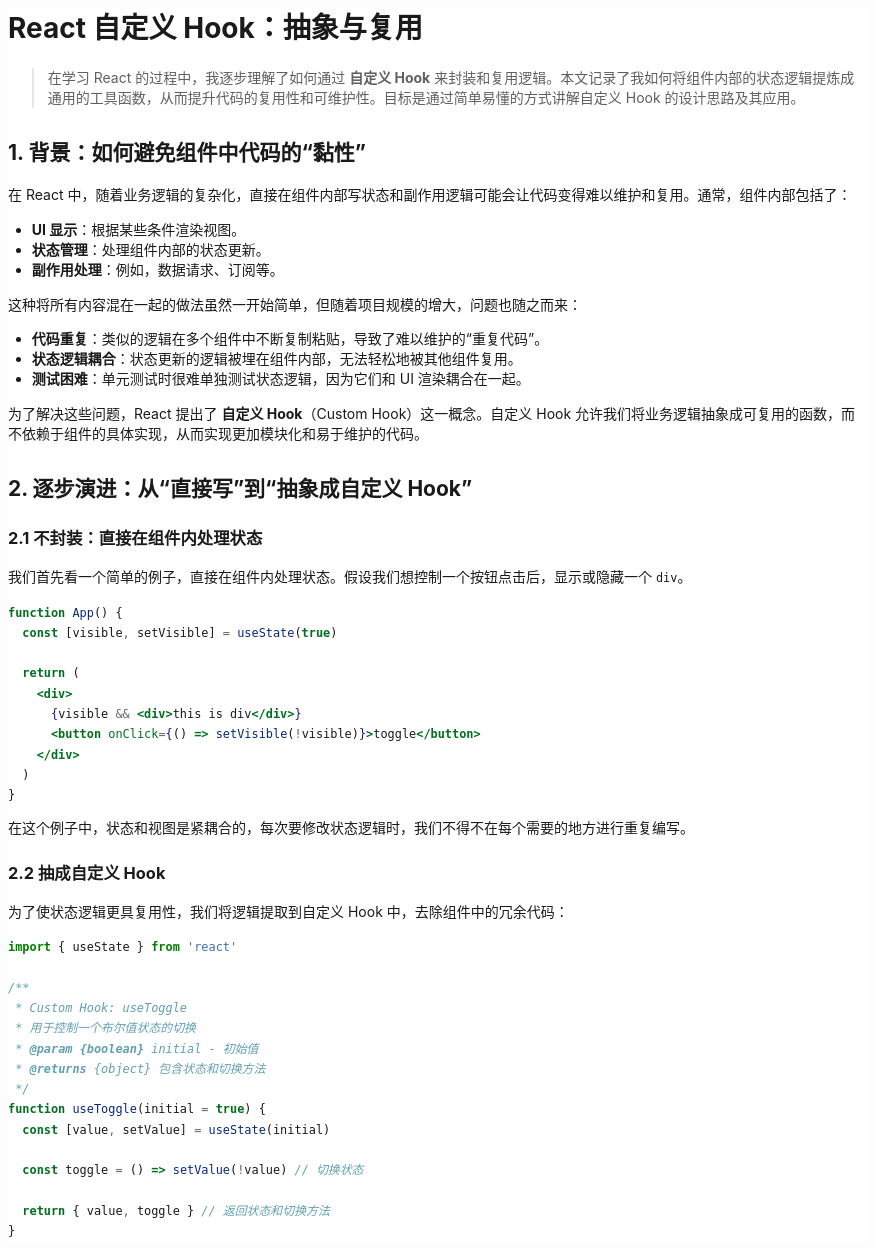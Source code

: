 # React 自定义 Hook：抽象与复用

> 在学习 React 的过程中，我逐步理解了如何通过 **自定义 Hook** 来封装和复用逻辑。本文记录了我如何将组件内部的状态逻辑提炼成通用的工具函数，从而提升代码的复用性和可维护性。目标是通过简单易懂的方式讲解自定义 Hook 的设计思路及其应用。

## 1. 背景：如何避免组件中代码的“黏性”

在 React 中，随着业务逻辑的复杂化，直接在组件内部写状态和副作用逻辑可能会让代码变得难以维护和复用。通常，组件内部包括了：

- **UI 显示**：根据某些条件渲染视图。
- **状态管理**：处理组件内部的状态更新。
- **副作用处理**：例如，数据请求、订阅等。

这种将所有内容混在一起的做法虽然一开始简单，但随着项目规模的增大，问题也随之而来：

- **代码重复**：类似的逻辑在多个组件中不断复制粘贴，导致了难以维护的“重复代码”。
- **状态逻辑耦合**：状态更新的逻辑被埋在组件内部，无法轻松地被其他组件复用。
- **测试困难**：单元测试时很难单独测试状态逻辑，因为它们和 UI 渲染耦合在一起。

为了解决这些问题，React 提出了 **自定义 Hook**（Custom Hook）这一概念。自定义 Hook 允许我们将业务逻辑抽象成可复用的函数，而不依赖于组件的具体实现，从而实现更加模块化和易于维护的代码。

## 2. 逐步演进：从“直接写”到“抽象成自定义 Hook”

### 2.1 不封装：直接在组件内处理状态

我们首先看一个简单的例子，直接在组件内处理状态。假设我们想控制一个按钮点击后，显示或隐藏一个 `div`。

```jsx
function App() {
  const [visible, setVisible] = useState(true)

  return (
    <div>
      {visible && <div>this is div</div>}
      <button onClick={() => setVisible(!visible)}>toggle</button>
    </div>
  )
}
```

在这个例子中，状态和视图是紧耦合的，每次要修改状态逻辑时，我们不得不在每个需要的地方进行重复编写。

### 2.2 抽成自定义 Hook

为了使状态逻辑更具复用性，我们将逻辑提取到自定义 Hook 中，去除组件中的冗余代码：

```jsx
import { useState } from 'react'

/**
 * Custom Hook: useToggle
 * 用于控制一个布尔值状态的切换
 * @param {boolean} initial - 初始值
 * @returns {object} 包含状态和切换方法
 */
function useToggle(initial = true) {
  const [value, setValue] = useState(initial)

  const toggle = () => setValue(!value) // 切换状态

  return { value, toggle } // 返回状态和切换方法
}
```
